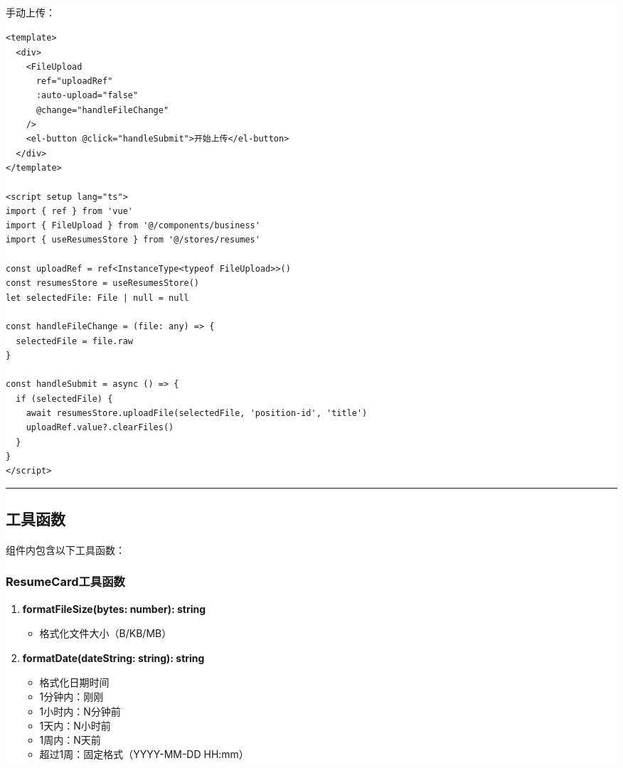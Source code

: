 ```vue
```

手动上传：
```vue
<template>
  <div>
    <FileUpload
      ref="uploadRef"
      :auto-upload="false"
      @change="handleFileChange"
    />
    <el-button @click="handleSubmit">开始上传</el-button>
  </div>
</template>

<script setup lang="ts">
import { ref } from 'vue'
import { FileUpload } from '@/components/business'
import { useResumesStore } from '@/stores/resumes'

const uploadRef = ref<InstanceType<typeof FileUpload>>()
const resumesStore = useResumesStore()
let selectedFile: File | null = null

const handleFileChange = (file: any) => {
  selectedFile = file.raw
}

const handleSubmit = async () => {
  if (selectedFile) {
    await resumesStore.uploadFile(selectedFile, 'position-id', 'title')
    uploadRef.value?.clearFiles()
  }
}
</script>
```

---

## 工具函数

组件内包含以下工具函数：

### ResumeCard工具函数

1. **formatFileSize(bytes: number): string**
   - 格式化文件大小（B/KB/MB）

2. **formatDate(dateString: string): string**
   - 格式化日期时间
   - 1分钟内：刚刚
   - 1小时内：N分钟前
   - 1天内：N小时前
   - 1周内：N天前
   - 超过1周：固定格式（YYYY-MM-DD HH:mm）
